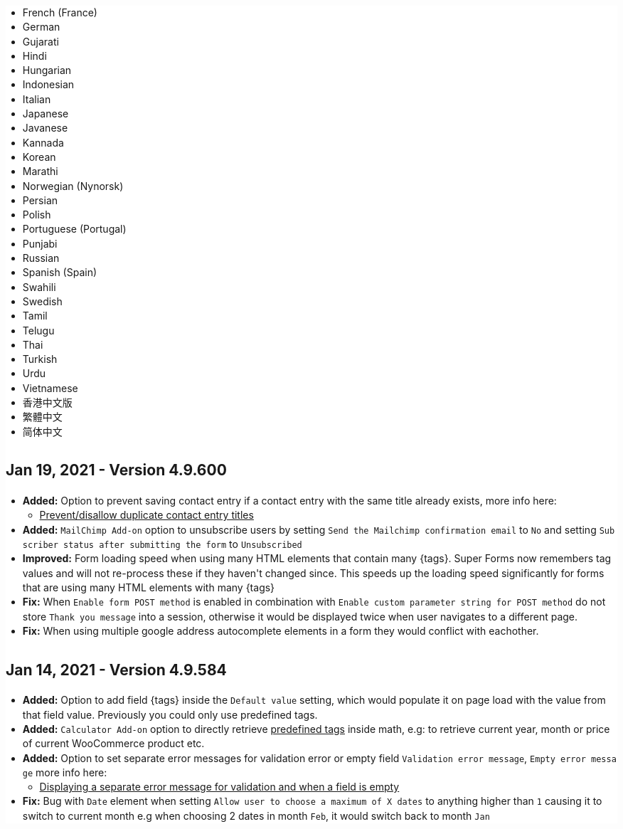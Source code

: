   - French (France)
  - German
  - Gujarati
  - Hindi
  - Hungarian
  - Indonesian
  - Italian
  - Japanese
  - Javanese
  - Kannada
  - Korean
  - Marathi
  - Norwegian (Nynorsk)
  - Persian
  - Polish
  - Portuguese (Portugal)
  - Punjabi
  - Russian
  - Spanish (Spain)
  - Swahili
  - Swedish
  - Tamil
  - Telugu
  - Thai
  - Turkish
  - Urdu
  - Vietnamese
  - 香港中文版
  - 繁體中文
  - 简体中文

## Jan 19, 2021 - Version 4.9.600

- **Added:** Option to prevent saving contact entry if a contact entry with the same title already exists, more info here:
  - [Prevent/disallow duplicate contact entry titles](https://webrehab.zendesk.com/hc/en-gb/articles/360017147758)
- **Added:** `MailChimp Add-on` option to unsubscribe users by setting `Send the Mailchimp confirmation email` to `No` and setting `Subscriber status after submitting the form` to `Unsubscribed`
- **Improved:** Form loading speed when using many HTML elements that contain many {tags}. Super Forms now remembers tag values and will not re-process these if they haven't changed since. This speeds up the loading speed significantly for forms that are using many HTML elements with many {tags}
- **Fix:** When `Enable form POST method` is enabled in combination with `Enable custom parameter string for POST method` do not store `Thank you message` into a session, otherwise it would be displayed twice when user navigates to a different page.
- **Fix:** When using multiple google address autocomplete elements in a form they would conflict with eachother.

## Jan 14, 2021 - Version 4.9.584

- **Added:** Option to add field {tags} inside the `Default value` setting, which would populate it on page load with the value from that field value. Previously you could only use predefined tags.
- **Added:** `Calculator Add-on` option to directly retrieve [predefined tags](https://webrehab.zendesk.com/hc/en-gb/articles/360016934317#h_01EVVEFFDD34J8V4FM6W4ZPC6N) inside math, e.g: to retrieve current year, month or price of current WooCommerce product etc.
- **Added:** Option to set separate error messages for validation error or empty field `Validation error message`, `Empty error message` more info here:
  - [Displaying a separate error message for validation and when a field is empty](https://webrehab.zendesk.com/hc/en-gb/articles/360017041918-Displaying-a-separate-error-message-for-validation-and-when-a-field-is-empty)
- **Fix:** Bug with `Date` element when setting `Allow user to choose a maximum of X dates` to anything higher than `1` causing it to switch to current month e.g when choosing 2 dates in month `Feb`, it would switch back to month `Jan`